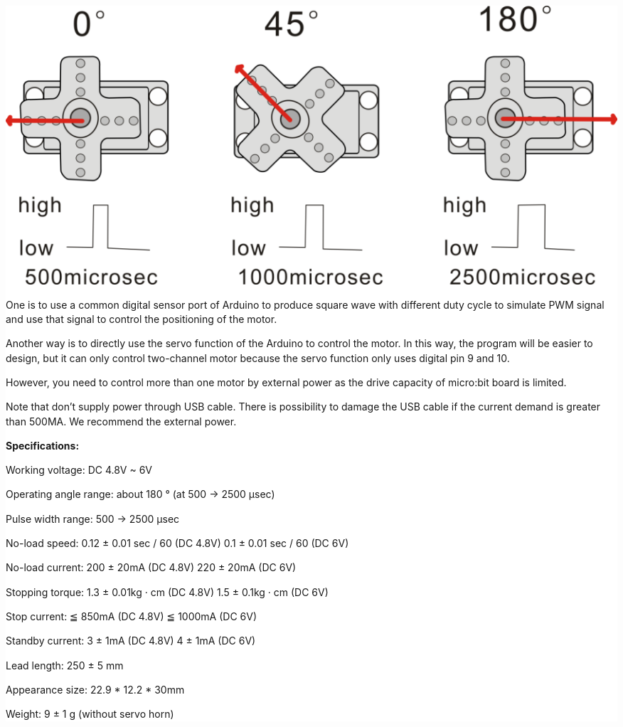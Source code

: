 ![](mixly/media/9525f9ee3c8d14d5249fecaf71043236.png)

One is to use a common digital sensor port of Arduino to produce square wave with different duty cycle to simulate PWM signal and use that signal to control the positioning of the motor.

Another way is to directly use the servo function of the Arduino to control the motor. In this way, the program will be easier to design, but it can only control two-channel motor because the servo function only uses digital pin 9 and 10.

However, you need to control more than one motor by external power as the drive capacity of micro:bit board is limited.

Note that don’t supply power through USB cable. There is possibility to damage the USB cable if the current demand is greater than 500MA. We recommend the external power.

**Specifications:**

Working voltage: DC 4.8V \~ 6V

Operating angle range: about 180 ° (at 500 → 2500 μsec)

Pulse width range: 500 → 2500 μsec

No-load speed: 0.12 ± 0.01 sec / 60 (DC 4.8V) 0.1 ± 0.01 sec / 60 (DC 6V)

No-load current: 200 ± 20mA (DC 4.8V) 220 ± 20mA (DC 6V)

Stopping torque: 1.3 ± 0.01kg · cm (DC 4.8V) 1.5 ± 0.1kg · cm (DC 6V)

Stop current: ≦ 850mA (DC 4.8V) ≦ 1000mA (DC 6V)

Standby current: 3 ± 1mA (DC 4.8V) 4 ± 1mA (DC 6V)

Lead length: 250 ± 5 mm

Appearance size: 22.9 \* 12.2 \* 30mm

Weight: 9 ± 1 g (without servo horn)

